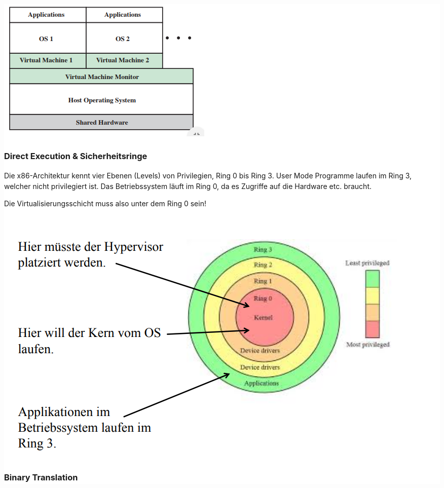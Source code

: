 ![1547975669438](../../../.gitbook/assets/1547975669438.png)

### Direct Execution & Sicherheitsringe

Die x86-Architektur kennt vier Ebenen \(Levels\) von Privilegien, Ring 0 bis Ring 3. User Mode Programme laufen im Ring 3, welcher nicht privilegiert ist. Das Betriebssystem läuft im Ring 0, da es Zugriffe auf die Hardware etc. braucht.

Die Virtualisierungsschicht muss also unter dem Ring 0 sein!

![1547975826529](../../../.gitbook/assets/1547975826529.png)

### Binary Translation
